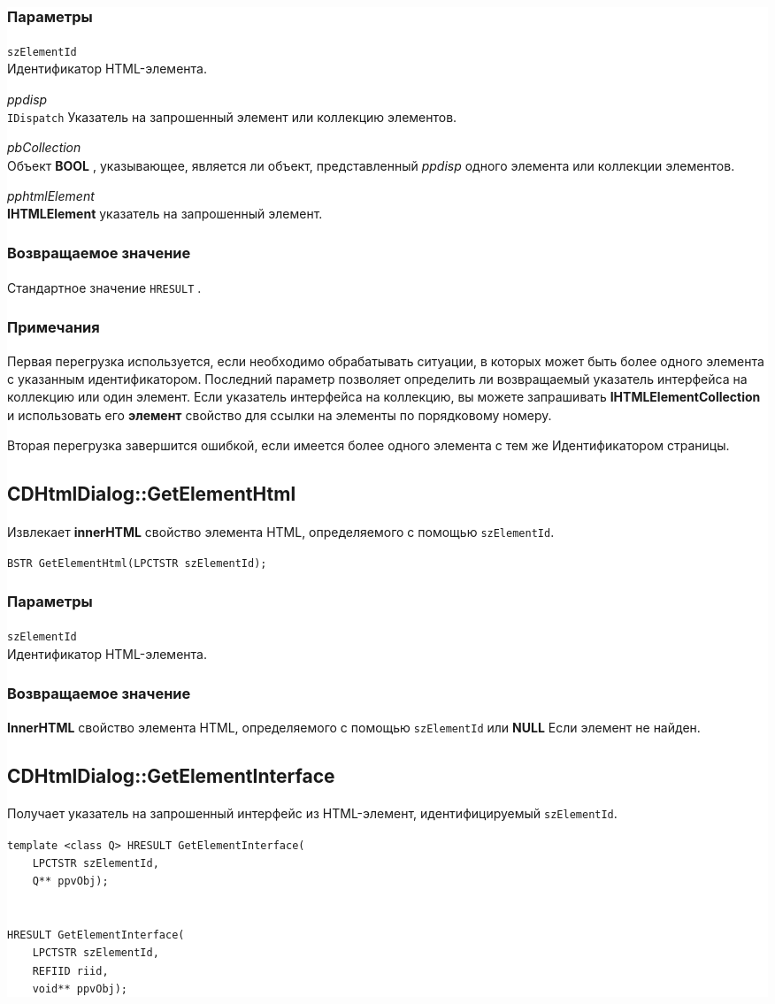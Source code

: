 ### <a name="parameters"></a>Параметры  
 `szElementId`  
 Идентификатор HTML-элемента.  
  
 *ppdisp*  
 `IDispatch` Указатель на запрошенный элемент или коллекцию элементов.  
  
 *pbCollection*  
 Объект **BOOL** , указывающее, является ли объект, представленный *ppdisp* одного элемента или коллекции элементов.  
  
 *pphtmlElement*  
 **IHTMLElement** указатель на запрошенный элемент.  
  
### <a name="return-value"></a>Возвращаемое значение  
 Стандартное значение `HRESULT` .  
  
### <a name="remarks"></a>Примечания  
 Первая перегрузка используется, если необходимо обрабатывать ситуации, в которых может быть более одного элемента с указанным идентификатором. Последний параметр позволяет определить ли возвращаемый указатель интерфейса на коллекцию или один элемент. Если указатель интерфейса на коллекцию, вы можете запрашивать **IHTMLElementCollection** и использовать его **элемент** свойство для ссылки на элементы по порядковому номеру.  
  
 Вторая перегрузка завершится ошибкой, если имеется более одного элемента с тем же Идентификатором страницы.  
  
##  <a name="getelementhtml"></a>CDHtmlDialog::GetElementHtml  
 Извлекает **innerHTML** свойство элемента HTML, определяемого с помощью `szElementId`.  
  
```  
BSTR GetElementHtml(LPCTSTR szElementId);
```  
  
### <a name="parameters"></a>Параметры  
 `szElementId`  
 Идентификатор HTML-элемента.  
  
### <a name="return-value"></a>Возвращаемое значение  
 **InnerHTML** свойство элемента HTML, определяемого с помощью `szElementId` или **NULL** Если элемент не найден.  
  
##  <a name="getelementinterface"></a>CDHtmlDialog::GetElementInterface  
 Получает указатель на запрошенный интерфейс из HTML-элемент, идентифицируемый `szElementId`.  
  
```  
template <class Q> HRESULT GetElementInterface(
    LPCTSTR szElementId,  
    Q** ppvObj);

 
HRESULT GetElementInterface(
    LPCTSTR szElementId,  
    REFIID riid,  
    void** ppvObj);
```  
  